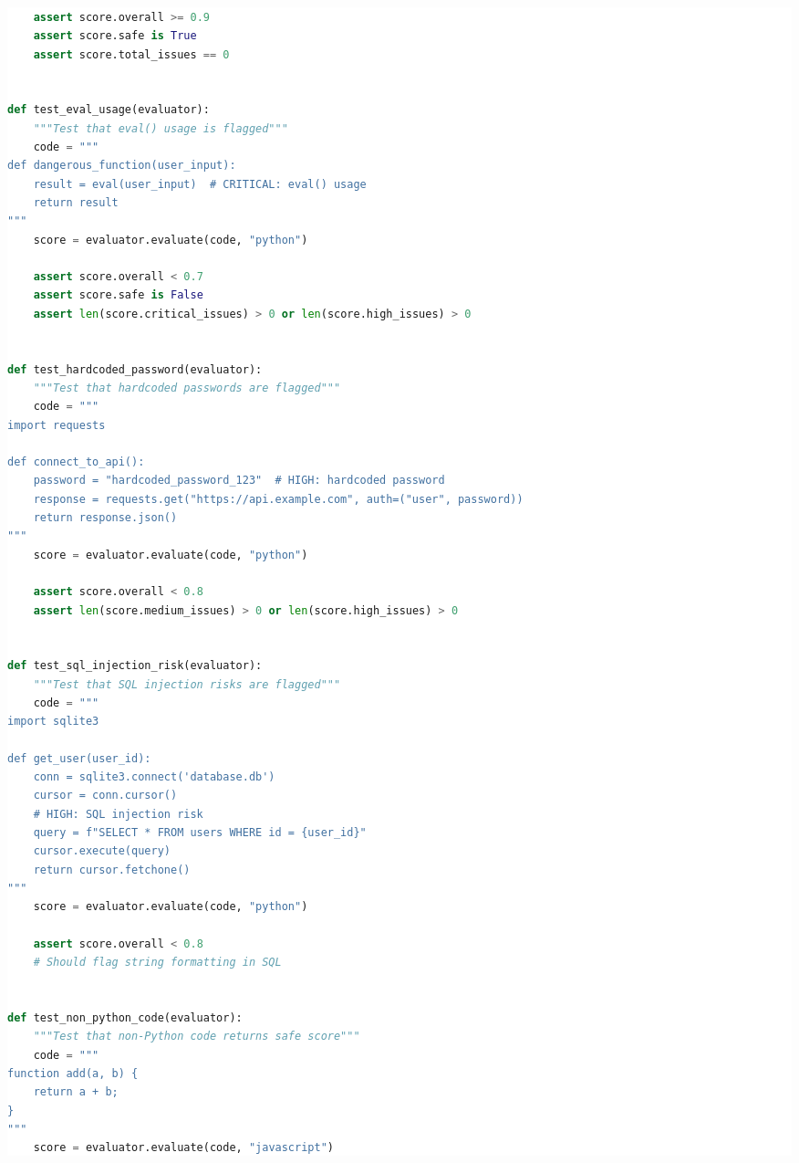 ```python
    assert score.overall >= 0.9
    assert score.safe is True
    assert score.total_issues == 0


def test_eval_usage(evaluator):
    """Test that eval() usage is flagged"""
    code = """
def dangerous_function(user_input):
    result = eval(user_input)  # CRITICAL: eval() usage
    return result
"""
    score = evaluator.evaluate(code, "python")

    assert score.overall < 0.7
    assert score.safe is False
    assert len(score.critical_issues) > 0 or len(score.high_issues) > 0


def test_hardcoded_password(evaluator):
    """Test that hardcoded passwords are flagged"""
    code = """
import requests

def connect_to_api():
    password = "hardcoded_password_123"  # HIGH: hardcoded password
    response = requests.get("https://api.example.com", auth=("user", password))
    return response.json()
"""
    score = evaluator.evaluate(code, "python")

    assert score.overall < 0.8
    assert len(score.medium_issues) > 0 or len(score.high_issues) > 0


def test_sql_injection_risk(evaluator):
    """Test that SQL injection risks are flagged"""
    code = """
import sqlite3

def get_user(user_id):
    conn = sqlite3.connect('database.db')
    cursor = conn.cursor()
    # HIGH: SQL injection risk
    query = f"SELECT * FROM users WHERE id = {user_id}"
    cursor.execute(query)
    return cursor.fetchone()
"""
    score = evaluator.evaluate(code, "python")

    assert score.overall < 0.8
    # Should flag string formatting in SQL


def test_non_python_code(evaluator):
    """Test that non-Python code returns safe score"""
    code = """
function add(a, b) {
    return a + b;
}
"""
    score = evaluator.evaluate(code, "javascript")

```
